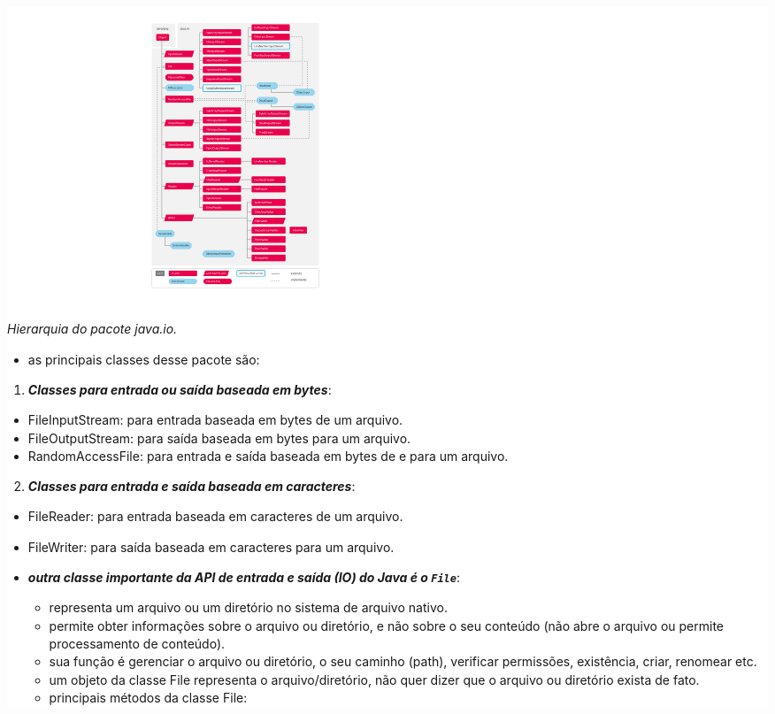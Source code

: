 <img src="./assets/hierarquia-pacote-javaio.svg" width="60%"><br>
<p><em>Hierarquia do pacote java.io.</p></em>
</div>

- as principais classes desse pacote são:

1. ***Classes para entrada ou saída baseada em bytes***:
  - FileInputStream: para entrada baseada em bytes de um arquivo.
  - FileOutputStream: para saída baseada em bytes para um arquivo.
  - RandomAccessFile: para entrada e saída baseada em bytes de e para um arquivo.

2. ***Classes para entrada e saída baseada em caracteres***:
  - FileReader: para entrada baseada em caracteres de um arquivo.
  - FileWriter: para saída baseada em caracteres para um arquivo.

- ***outra classe importante da API de entrada e saída (IO) do Java é o `File`***:
  - representa um arquivo ou um diretório no sistema de arquivo nativo. 
  - permite obter informações sobre o arquivo ou diretório, e não sobre o seu conteúdo (não abre o arquivo ou permite processamento de conteúdo).
  - sua função é gerenciar o arquivo ou diretório, o seu caminho (path), verificar permissões, existência, criar, renomear etc.
  - um objeto da classe File representa o arquivo/diretório, não quer dizer que o arquivo ou diretório exista de fato.
  - principais métodos da classe File:

